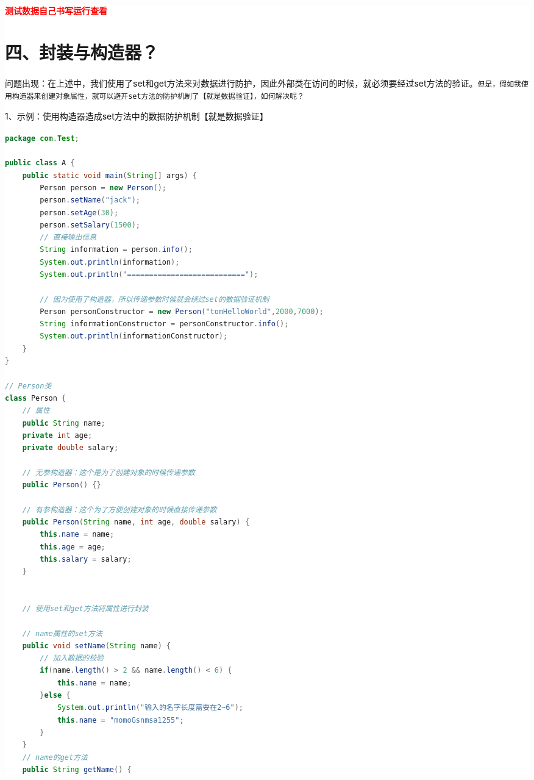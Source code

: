 #### <span style="color:red">测试数据自己书写运行查看</span>



# 四、封装与构造器？

问题出现：在上述中，我们使用了set和get方法来对数据进行防护，因此外部类在访问的时候，就必须要经过set方法的验证。`但是，假如我使用构造器来创建对象属性，就可以避开set方法的防护机制了【就是数据验证】，如何解决呢？`

1、示例：使用构造器造成set方法中的数据防护机制【就是数据验证】

```java
package com.Test;

public class A {
    public static void main(String[] args) {
        Person person = new Person();
        person.setName("jack");
        person.setAge(30);
        person.setSalary(1500);
        // 直接输出信息
        String information = person.info();
        System.out.println(information);
        System.out.println("===========================");

        // 因为使用了构造器，所以传递参数时候就会绕过set的数据验证机制
        Person personConstructor = new Person("tomHelloWorld",2000,7000);
        String informationConstructor = personConstructor.info();
        System.out.println(informationConstructor);
    }
}

// Person类
class Person {
    // 属性
    public String name;
    private int age;
    private double salary;

    // 无参构造器：这个是为了创建对象的时候传递参数
    public Person() {}

    // 有参构造器：这个为了方便创建对象的时候直接传递参数
    public Person(String name, int age, double salary) {
        this.name = name;
        this.age = age;
        this.salary = salary;
    }


    // 使用set和get方法将属性进行封装

    // name属性的set方法
    public void setName(String name) {
        // 加入数据的校验
        if(name.length() > 2 && name.length() < 6) {
            this.name = name;
        }else {
            System.out.println("输入的名字长度需要在2~6");
            this.name = "momoGsnmsa1255";
        }
    }
    // name的get方法
    public String getName() {
```